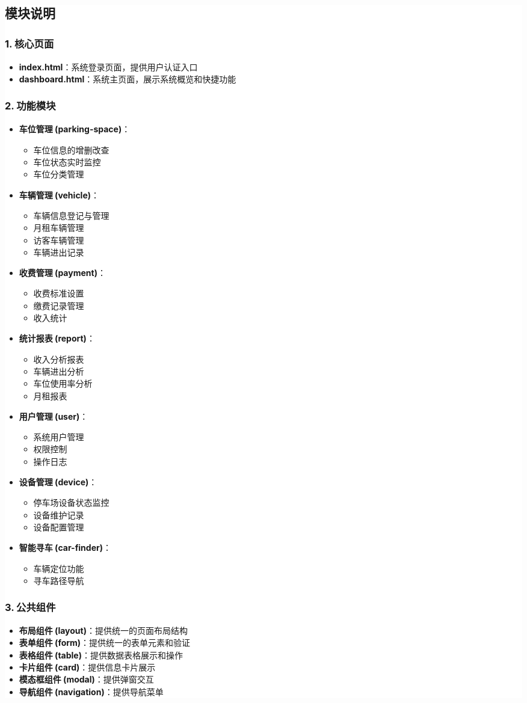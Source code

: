 ## 模块说明

### 1. 核心页面

- **index.html**：系统登录页面，提供用户认证入口
- **dashboard.html**：系统主页面，展示系统概览和快捷功能

### 2. 功能模块

- **车位管理 (parking-space)**：
  - 车位信息的增删改查
  - 车位状态实时监控
  - 车位分类管理

- **车辆管理 (vehicle)**：
  - 车辆信息登记与管理
  - 月租车辆管理
  - 访客车辆管理
  - 车辆进出记录

- **收费管理 (payment)**：
  - 收费标准设置
  - 缴费记录管理
  - 收入统计

- **统计报表 (report)**：
  - 收入分析报表
  - 车辆进出分析
  - 车位使用率分析
  - 月租报表

- **用户管理 (user)**：
  - 系统用户管理
  - 权限控制
  - 操作日志

- **设备管理 (device)**：
  - 停车场设备状态监控
  - 设备维护记录
  - 设备配置管理

- **智能寻车 (car-finder)**：
  - 车辆定位功能
  - 寻车路径导航

### 3. 公共组件

- **布局组件 (layout)**：提供统一的页面布局结构
- **表单组件 (form)**：提供统一的表单元素和验证
- **表格组件 (table)**：提供数据表格展示和操作
- **卡片组件 (card)**：提供信息卡片展示
- **模态框组件 (modal)**：提供弹窗交互
- **导航组件 (navigation)**：提供导航菜单
